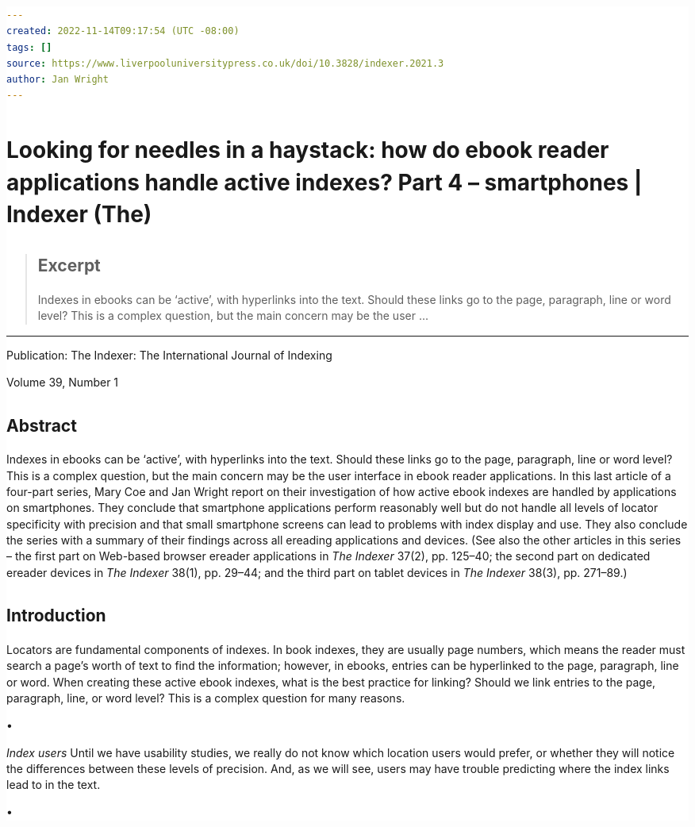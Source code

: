 ```yaml
---
created: 2022-11-14T09:17:54 (UTC -08:00)
tags: []
source: https://www.liverpooluniversitypress.co.uk/doi/10.3828/indexer.2021.3
author: Jan Wright
---
```


# Looking for needles in a haystack: how do ebook reader applications handle active indexes? Part 4 – smartphones | Indexer (The)

> ## Excerpt
> Indexes in ebooks can be ‘active’, with hyperlinks into the text. Should these links go to the page, paragraph, line or word level? This is a complex question, but the main concern may be the user ...

---
Publication: The Indexer: The International Journal of Indexing

Volume 39, Number 1

## Abstract

Indexes in ebooks can be ‘active’, with hyperlinks into the text. Should these links go to the page, paragraph, line or word level? This is a complex question, but the main concern may be the user interface in ebook reader applications. In this last article of a four-part series, Mary Coe and Jan Wright report on their investigation of how active ebook indexes are handled by applications on smartphones. They conclude that smartphone applications perform reasonably well but do not handle all levels of locator specificity with precision and that small smartphone screens can lead to problems with index display and use. They also conclude the series with a summary of their findings across all ereading applications and devices. (See also the other articles in this series – the first part on Web-based browser ereader applications in _The Indexer_ 37(2), pp. 125–40; the second part on dedicated ereader devices in _The Indexer_ 38(1), pp. 29–44; and the third part on tablet devices in _The Indexer_ 38(3), pp. 271–89.)

## Introduction

Locators are fundamental components of indexes. In book indexes, they are usually page numbers, which means the reader must search a page’s worth of text to find the information; however, in ebooks, entries can be hyperlinked to the page, paragraph, line or word. When creating these active ebook indexes, what is the best practice for linking? Should we link entries to the page, paragraph, line, or word level? This is a complex question for many reasons.

•

_Index users_ Until we have usability studies, we really do not know which location users would prefer, or whether they will notice the differences between these levels of precision. And, as we will see, users may have trouble predicting where the index links lead to in the text.

•
